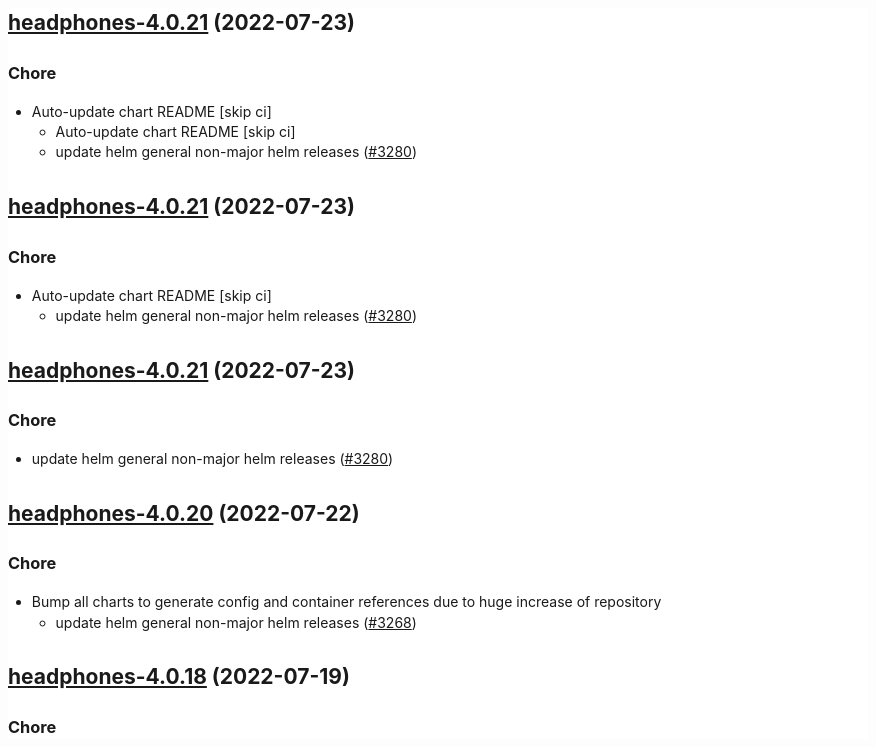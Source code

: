


## [headphones-4.0.21](https://github.com/truecharts/apps/compare/headphones-4.0.20...headphones-4.0.21) (2022-07-23)

### Chore

- Auto-update chart README [skip ci]
  - Auto-update chart README [skip ci]
  - update helm general non-major helm releases ([#3280](https://github.com/truecharts/apps/issues/3280))




## [headphones-4.0.21](https://github.com/truecharts/apps/compare/headphones-4.0.20...headphones-4.0.21) (2022-07-23)

### Chore

- Auto-update chart README [skip ci]
  - update helm general non-major helm releases ([#3280](https://github.com/truecharts/apps/issues/3280))




## [headphones-4.0.21](https://github.com/truecharts/apps/compare/headphones-4.0.20...headphones-4.0.21) (2022-07-23)

### Chore

- update helm general non-major helm releases ([#3280](https://github.com/truecharts/apps/issues/3280))




## [headphones-4.0.20](https://github.com/truecharts/apps/compare/headphones-4.0.18...headphones-4.0.20) (2022-07-22)

### Chore

- Bump all charts to generate config and container references due to huge increase of repository
  - update helm general non-major helm releases ([#3268](https://github.com/truecharts/apps/issues/3268))



## [headphones-4.0.18](https://github.com/truecharts/apps/compare/headphones-4.0.17...headphones-4.0.18) (2022-07-19)

### Chore
